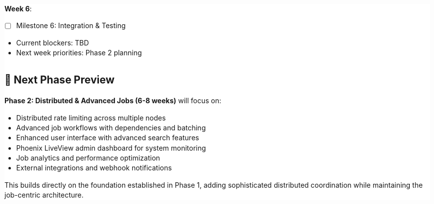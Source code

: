 **Week 6**:
- [ ] Milestone 6: Integration & Testing
- Current blockers: TBD
- Next week priorities: Phase 2 planning

## 🔄 Next Phase Preview

**Phase 2: Distributed & Advanced Jobs (6-8 weeks)** will focus on:
- Distributed rate limiting across multiple nodes
- Advanced job workflows with dependencies and batching
- Enhanced user interface with advanced search features
- Phoenix LiveView admin dashboard for system monitoring
- Job analytics and performance optimization
- External integrations and webhook notifications

This builds directly on the foundation established in Phase 1, adding sophisticated distributed coordination while maintaining the job-centric architecture.

